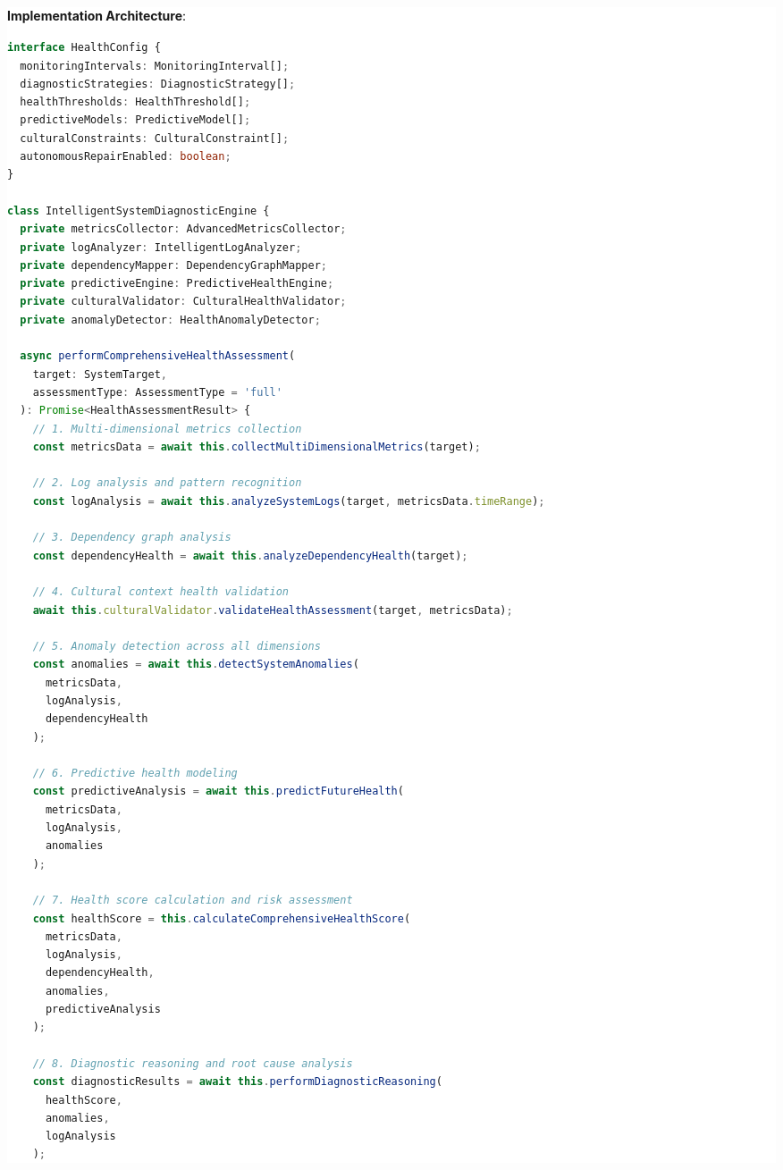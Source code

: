 **Implementation Architecture**:
```typescript
interface HealthConfig {
  monitoringIntervals: MonitoringInterval[];
  diagnosticStrategies: DiagnosticStrategy[];
  healthThresholds: HealthThreshold[];
  predictiveModels: PredictiveModel[];
  culturalConstraints: CulturalConstraint[];
  autonomousRepairEnabled: boolean;
}

class IntelligentSystemDiagnosticEngine {
  private metricsCollector: AdvancedMetricsCollector;
  private logAnalyzer: IntelligentLogAnalyzer;
  private dependencyMapper: DependencyGraphMapper;
  private predictiveEngine: PredictiveHealthEngine;
  private culturalValidator: CulturalHealthValidator;
  private anomalyDetector: HealthAnomalyDetector;
  
  async performComprehensiveHealthAssessment(
    target: SystemTarget,
    assessmentType: AssessmentType = 'full'
  ): Promise<HealthAssessmentResult> {
    // 1. Multi-dimensional metrics collection
    const metricsData = await this.collectMultiDimensionalMetrics(target);
    
    // 2. Log analysis and pattern recognition
    const logAnalysis = await this.analyzeSystemLogs(target, metricsData.timeRange);
    
    // 3. Dependency graph analysis
    const dependencyHealth = await this.analyzeDependencyHealth(target);
    
    // 4. Cultural context health validation
    await this.culturalValidator.validateHealthAssessment(target, metricsData);
    
    // 5. Anomaly detection across all dimensions
    const anomalies = await this.detectSystemAnomalies(
      metricsData,
      logAnalysis,
      dependencyHealth
    );
    
    // 6. Predictive health modeling
    const predictiveAnalysis = await this.predictFutureHealth(
      metricsData,
      logAnalysis,
      anomalies
    );
    
    // 7. Health score calculation and risk assessment
    const healthScore = this.calculateComprehensiveHealthScore(
      metricsData,
      logAnalysis,
      dependencyHealth,
      anomalies,
      predictiveAnalysis
    );
    
    // 8. Diagnostic reasoning and root cause analysis
    const diagnosticResults = await this.performDiagnosticReasoning(
      healthScore,
      anomalies,
      logAnalysis
    );
```